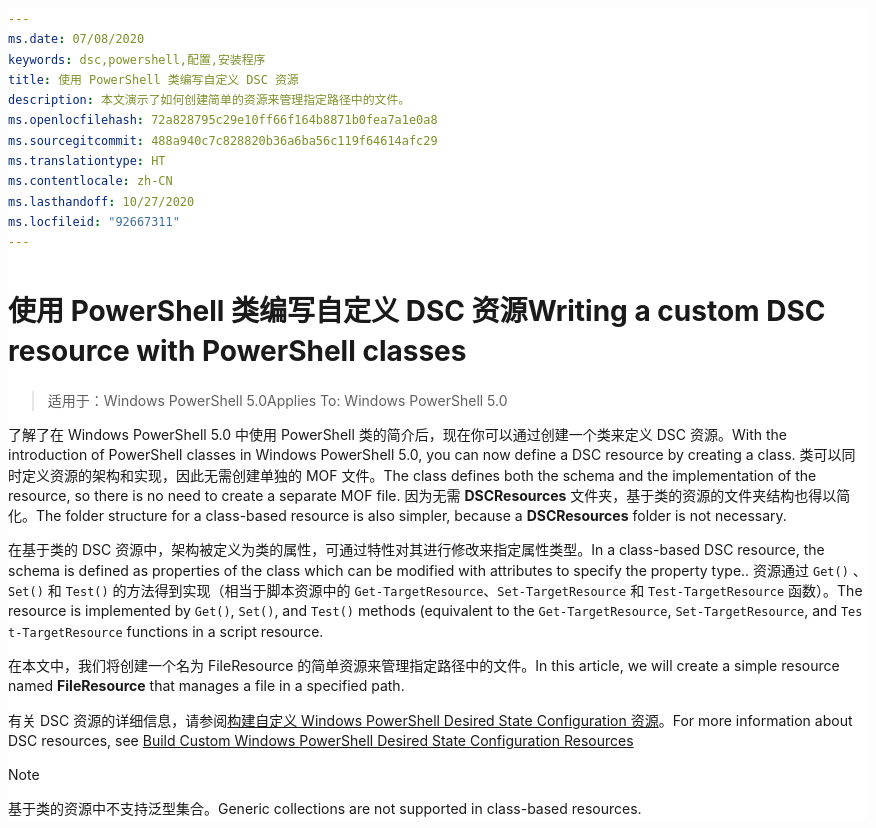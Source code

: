 ```yaml
---
ms.date: 07/08/2020
keywords: dsc,powershell,配置,安装程序
title: 使用 PowerShell 类编写自定义 DSC 资源
description: 本文演示了如何创建简单的资源来管理指定路径中的文件。
ms.openlocfilehash: 72a828795c29e10ff66f164b8871b0fea7a1e0a8
ms.sourcegitcommit: 488a940c7c828820b36a6ba56c119f64614afc29
ms.translationtype: HT
ms.contentlocale: zh-CN
ms.lasthandoff: 10/27/2020
ms.locfileid: "92667311"
---
```

# <a name="writing-a-custom-dsc-resource-with-powershell-classes"></a><span data-ttu-id="d8b0c-104">使用 PowerShell 类编写自定义 DSC 资源</span><span class="sxs-lookup"><span data-stu-id="d8b0c-104">Writing a custom DSC resource with PowerShell classes</span></span>

> <span data-ttu-id="d8b0c-105">适用于：Windows PowerShell 5.0</span><span class="sxs-lookup"><span data-stu-id="d8b0c-105">Applies To: Windows PowerShell 5.0</span></span>

<span data-ttu-id="d8b0c-106">了解了在 Windows PowerShell 5.0 中使用 PowerShell 类的简介后，现在你可以通过创建一个类来定义 DSC 资源。</span><span class="sxs-lookup"><span data-stu-id="d8b0c-106">With the introduction of PowerShell classes in Windows PowerShell 5.0, you can now define a DSC resource by creating a class.</span></span> <span data-ttu-id="d8b0c-107">类可以同时定义资源的架构和实现，因此无需创建单独的 MOF 文件。</span><span class="sxs-lookup"><span data-stu-id="d8b0c-107">The class defines both the schema and the implementation of the resource, so there is no need to create a separate MOF file.</span></span> <span data-ttu-id="d8b0c-108">因为无需 **DSCResources** 文件夹，基于类的资源的文件夹结构也得以简化。</span><span class="sxs-lookup"><span data-stu-id="d8b0c-108">The folder structure for a class-based resource is also simpler, because a **DSCResources** folder is not necessary.</span></span>

<span data-ttu-id="d8b0c-109">在基于类的 DSC 资源中，架构被定义为类的属性，可通过特性对其进行修改来指定属性类型。</span><span class="sxs-lookup"><span data-stu-id="d8b0c-109">In a class-based DSC resource, the schema is defined as properties of the class which can be modified with attributes to specify the property type..</span></span> <span data-ttu-id="d8b0c-110">资源通过 `Get()` 、`Set()` 和 `Test()` 的方法得到实现（相当于脚本资源中的 `Get-TargetResource`、`Set-TargetResource` 和 `Test-TargetResource` 函数）。</span><span class="sxs-lookup"><span data-stu-id="d8b0c-110">The resource is implemented by `Get()`, `Set()`, and `Test()` methods (equivalent to the `Get-TargetResource`, `Set-TargetResource`, and `Test-TargetResource` functions in a script resource.</span></span>

<span data-ttu-id="d8b0c-111">在本文中，我们将创建一个名为 FileResource 的简单资源来管理指定路径中的文件。</span><span class="sxs-lookup"><span data-stu-id="d8b0c-111">In this article, we will create a simple resource named **FileResource** that manages a file in a specified path.</span></span>

<span data-ttu-id="d8b0c-112">有关 DSC 资源的详细信息，请参阅[构建自定义 Windows PowerShell Desired State Configuration 资源](authoringResource.md)。</span><span class="sxs-lookup"><span data-stu-id="d8b0c-112">For more information about DSC resources, see [Build Custom Windows PowerShell Desired State Configuration Resources](authoringResource.md)</span></span>

> [!Note]
> <span data-ttu-id="d8b0c-113">基于类的资源中不支持泛型集合。</span><span class="sxs-lookup"><span data-stu-id="d8b0c-113">Generic collections are not supported in class-based resources.</span></span>
